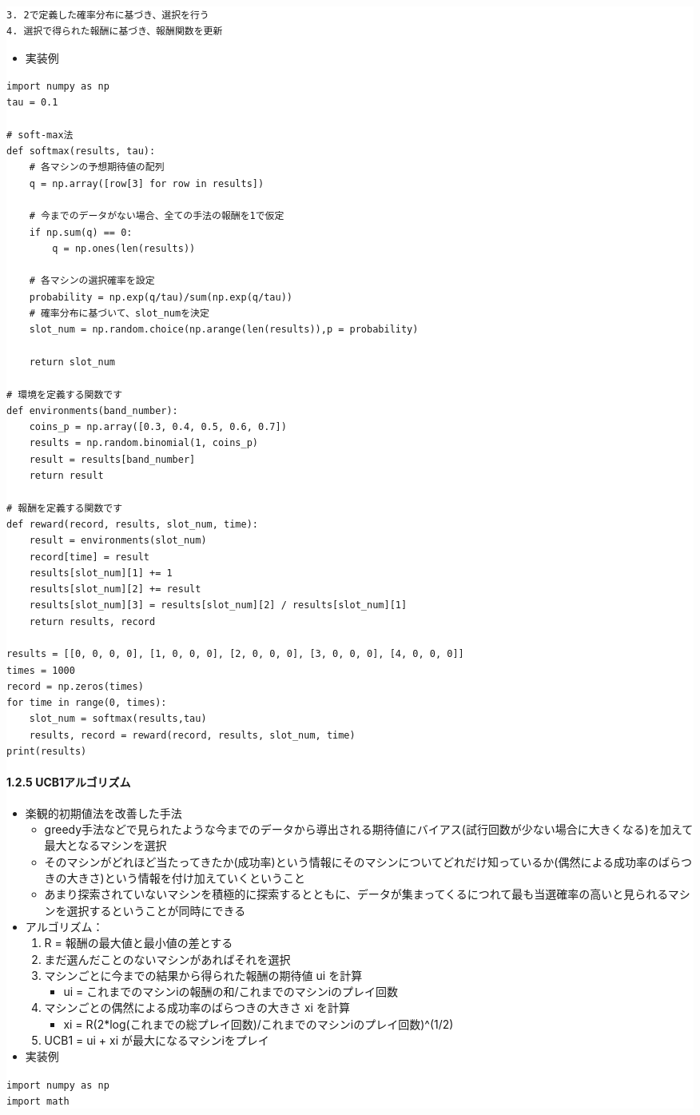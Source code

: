     3. 2で定義した確率分布に基づき、選択を行う
    4. 選択で得られた報酬に基づき、報酬関数を更新
- 実装例
```
import numpy as np
tau = 0.1

# soft-max法
def softmax(results, tau):
    # 各マシンの予想期待値の配列
    q = np.array([row[3] for row in results])
    
    # 今までのデータがない場合、全ての手法の報酬を1で仮定
    if np.sum(q) == 0:
        q = np.ones(len(results))
        
    # 各マシンの選択確率を設定
    probability = np.exp(q/tau)/sum(np.exp(q/tau))
    # 確率分布に基づいて、slot_numを決定
    slot_num = np.random.choice(np.arange(len(results)),p = probability)
    
    return slot_num

# 環境を定義する関数です
def environments(band_number):
    coins_p = np.array([0.3, 0.4, 0.5, 0.6, 0.7])
    results = np.random.binomial(1, coins_p)
    result = results[band_number]
    return result

# 報酬を定義する関数です
def reward(record, results, slot_num, time):
    result = environments(slot_num)
    record[time] = result
    results[slot_num][1] += 1
    results[slot_num][2] += result
    results[slot_num][3] = results[slot_num][2] / results[slot_num][1]
    return results, record

results = [[0, 0, 0, 0], [1, 0, 0, 0], [2, 0, 0, 0], [3, 0, 0, 0], [4, 0, 0, 0]]
times = 1000
record = np.zeros(times)
for time in range(0, times):
    slot_num = softmax(results,tau)
    results, record = reward(record, results, slot_num, time)
print(results)
```
#### 1.2.5 UCB1アルゴリズム
- 楽観的初期値法を改善した手法
    - greedy手法などで見られたような今までのデータから導出される期待値にバイアス(試行回数が少ない場合に大きくなる)を加えて最大となるマシンを選択
    - そのマシンがどれほど当たってきたか(成功率)という情報にそのマシンについてどれだけ知っているか(偶然による成功率のばらつきの大きさ)という情報を付け加えていくということ
    - あまり探索されていないマシンを積極的に探索するとともに、データが集まってくるにつれて最も当選確率の高いと見られるマシンを選択するということが同時にできる
- アルゴリズム：
    1. R = 報酬の最大値と最小値の差とする
    2. まだ選んだことのないマシンがあればそれを選択
    3. マシンごとに今までの結果から得られた報酬の期待値 ui を計算
        - ui = これまでのマシンiの報酬の和/これまでのマシンiのプレイ回数
    4. マシンごとの偶然による成功率のばらつきの大きさ xi を計算
        - xi = R(2*log(これまでの総プレイ回数)/これまでのマシンiのプレイ回数)^(1/2)
    5. UCB1 = ui + xi が最大になるマシンiをプレイ
- 実装例
```
import numpy as np
import math
```